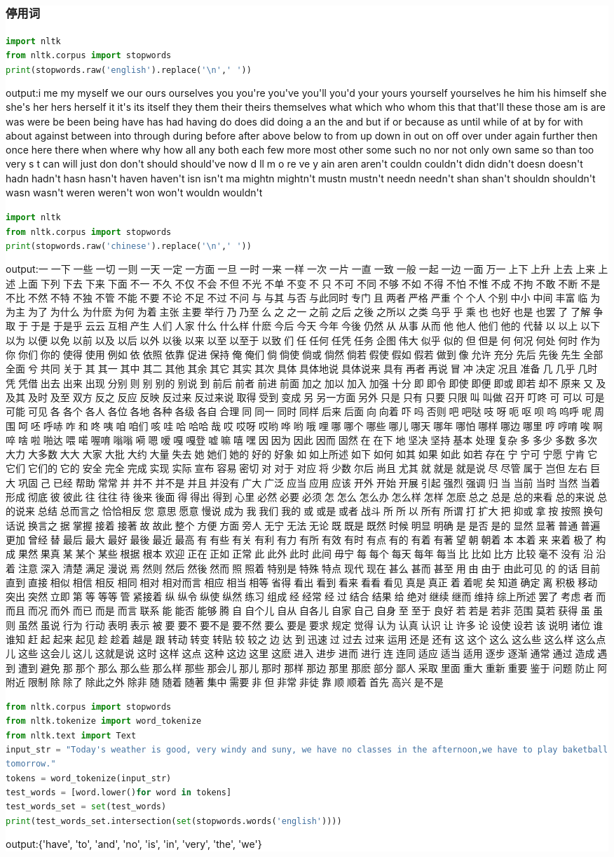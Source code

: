 ### 停用词
```python
import nltk
from nltk.corpus import stopwords
print(stopwords.raw('english').replace('\n',' '))
```
output:i me my myself we our ours ourselves you you're you've you'll you'd your yours yourself yourselves he him his himself she she's her hers herself it it's its itself they them their theirs themselves what which who whom this that that'll these those am is are was were be been being have has had having do does did doing a an the and but if or because as until while of at by for with about against between into through during before after above below to from up down in out on off over under again further then once here there when where why how all any both each few more most other some such no nor not only own same so than too very s t can will just don don't should should've now d ll m o re ve y ain aren aren't couldn couldn't didn didn't doesn doesn't hadn hadn't hasn hasn't haven haven't isn isn't ma mightn mightn't mustn mustn't needn needn't shan shan't shouldn shouldn't wasn wasn't weren weren't won won't wouldn wouldn't

```python
import nltk
from nltk.corpus import stopwords
print(stopwords.raw('chinese').replace('\n',' '))
```
output:一 一下 一些 一切 一则 一天 一定 一方面 一旦 一时 一来 一样 一次 一片 一直 一致 一般 一起 一边 一面 万一 上下 上升 上去 上来 上述 上面 下列 下去 下来 下面 不一 不久 不仅 不会 不但 不光 不单 不变 不
只 不可 不同 不够 不如 不得 不怕 不惟 不成 不拘 不敢 不断 不是 不比 不然 不特 不独 不管 不能 不要 不论 不足 不过 不问 与 与其 与否 与此同时 专门 且 两者 严格 严重 个 个人 个别 中小 中间 丰富 临 为 
为主 为了 为什么 为什麽 为何 为着 主张 主要 举行 乃 乃至 么 之 之一 之前 之后 之後 之所以 之类 乌乎 乎 乘 也 也好 也是 也罢 了 了解 争取 于 于是 于是乎 云云 互相 产生 人们 人家 什么 什么样 什麽 今后 今天 今年 今後 仍然 从 从事 从而 他 他人 他们 他的 代替 以 以上 以下 以为 以便 以免 以前 以及 以后 以外 以後 以来 以至 以至于 以致 们 任 任何 任凭 任务 企图 伟大 似乎 似的 但 但是 何 何况 何处 何时 作为 你 你们 你的 使得 使用 例如 依 依照 依靠 促进 保持 俺 俺们 倘 倘使 倘或 倘然 倘若 假使 假如 假若 做到 像 允许 充分 先后 先後 先生 全部 全面 兮 共同 关于 其 其一 其中 其二 其他 其余 其它 其实 
其次 具体 具体地说 具体说来 具有 再者 再说 冒 冲 决定 况且 准备 几 几乎 几时 凭 凭借 出去 出来 出现 分别 则 别 别的 别说 到 前后 前者 前进 前面 加之 加以 加入 加强 十分 即 即令 即使 即便 即或 即若 
却不 原来 又 及 及其 及时 及至 双方 反之 反应 反映 反过来 反过来说 取得 受到 变成 另 另一方面 另外 只是 只有 只要 只限 叫 叫做 召开 叮咚 可 可以 可是 可能 可见 各 各个 各人 各位 各地 各种 各级 各自 合理 同 同一 同时 同样 后来 后面 向 向着 吓 吗 否则 吧 吧哒 吱 呀 呃 呕 呗 呜 呜呼 呢 周围 呵 呸 呼哧 咋 和 咚 咦 咱 咱们 咳 哇 哈 哈哈 哉 哎 哎呀 哎哟 哗 哟 哦 哩 哪 哪个 哪些 哪儿 哪天 哪年 哪怕 
哪样 哪边 哪里 哼 哼唷 唉 啊 啐 啥 啦 啪达 喂 喏 喔唷 嗡嗡 嗬 嗯 嗳 嘎 嘎登 嘘 嘛 嘻 嘿 因 因为 因此 因而 固然 在 在下 地 坚决 坚持 基本 处理 复杂 多 多少 多数 多次 大力 大多数 大大 大家 大批 大约  大量 失去 她 她们 她的 好的 好象 如 如上所述 如下 如何 如其 如果 如此 如若 存在 宁 宁可 宁愿 宁肯 它 它们 它们的 它的 安全 完全 完成 实现 实际 宣布 容易 密切 对 对于 对应 将 少数 尔后 尚且 尤其 就  就是 就是说 尽 尽管 属于 岂但 左右 巨大 巩固 己 已经 帮助 常常 并 并不 并不是 并且 并没有 广大 广泛 应当 应用 应该 开外 开始 开展 引起 强烈 强调 归 当 当前 当时 当然 当着 形成 彻底 彼 彼此 往 往往  待 後来 後面 得 得出 得到 心里 必然 必要 必须 怎 怎么 怎么办 怎么样 怎样 怎麽 总之 总是 总的来看 总的来说 总的说来 总结 总而言之 恰恰相反 您 意思 愿意 慢说 成为 我 我们 我的 或 或是 或者 战斗 所 所 以 所有 所谓 打 扩大 把 抑或 拿 按 按照 换句话说 换言之 据 掌握 接着 接著 故 故此 整个 方便 方面 旁人 无宁 无法 无论 既 既是 既然 时候 明显 明确 是 是否 是的 显然 显著 普通 普遍 更加 曾经 替 最后 最大 最好 最後 最近 最高 有 有些 有关 有利 有力 有所 有效 有时 有点 有的 有着 有著 望 朝 朝着 本 本着 来 来着 极了 构成 果然 果真 某 某个 某些 根据 根本 欢迎 正在 正如 正常 此 此外 此时 此间 毋宁 每  每个 每天 每年 每当 比 比如 比方 比较 毫不 没有 沿 沿着 注意 深入 清楚 满足 漫说 焉 然则 然后 然後 然而 照 照着 特别是 特殊 特点 现代 现在 甚么 甚而 甚至 用 由 由于 由此可见 的 的话 目前 直到 直接  相似 相信 相反 相同 相对 相对而言 相应 相当 相等 省得 看出 看到 看来 看看 看见 真是 真正 着 着呢 矣 知道 确定 离 积极 移动 突出 突然 立即 第 等 等等 管 紧接着 纵 纵令 纵使 纵然 练习 组成 经 经常 经 过 结合 结果 给 绝对 继续 继而 维持 综上所述 罢了 考虑 者 而 而且 而况 而外 而已 而是 而言 联系 能 能否 能够 腾 自 自个儿 自从 自各儿 自家 自己 自身 至 至于 良好 若 若是 若非 范围 莫若 获得 虽 虽则 虽然 虽说 行为 行动 表明 表示 被 要 要不 要不是 要不然 要么 要是 要求 规定 觉得 认为 认真 认识 让 许多 论 设使 设若 该 说明 诸位 谁 谁知 赶 起 起来 起见 趁 趁着 越是 跟 转动 转变 转贴 较 较之 边 达 到 迅速 过 过去 过来 运用 还是 还有 这 这个 这么 这么些 这么样 这么点儿 这些 这会儿 这儿 这就是说 这时 这样 这点 这种 这边 这里 这麽 进入 进步 进而 进行 连 连同 适应 适当 适用 逐步 逐渐 通常 通过 造成 遇到 遭到 避免 那 那个 那么 那么些 那么样 那些 那会儿 那儿 那时 那样 那边 那里 那麽 部分 鄙人 采取 里面 重大 重新 重要 鉴于 问题 防止 阿 附近 限制 除 除了 除此之外 除非 随 随着 随著 集中 需要 非 但 非常 非徒 靠 顺 顺着 首先 高兴 是不是

```python
from nltk.corpus import stopwords
from nltk.tokenize import word_tokenize
from nltk.text import Text
input_str = "Today's weather is good, very windy and suny, we have no classes in the afternoon,we have to play baketball tomorrow." 
tokens = word_tokenize(input_str)
test_words = [word.lower()for word in tokens]
test_words_set = set(test_words)
print(test_words_set.intersection(set(stopwords.words('english'))))
```
output:{'have', 'to', 'and', 'no', 'is', 'in', 'very', 'the', 'we'}
